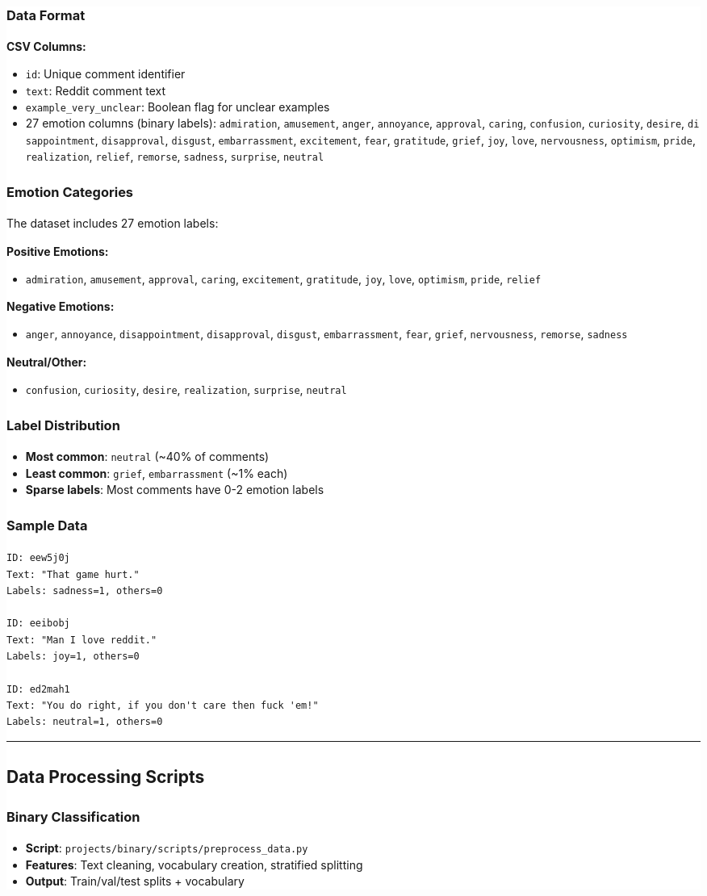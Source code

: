 ### Data Format
**CSV Columns:**
- `id`: Unique comment identifier
- `text`: Reddit comment text
- `example_very_unclear`: Boolean flag for unclear examples
- 27 emotion columns (binary labels): `admiration`, `amusement`, `anger`, `annoyance`, `approval`, `caring`, `confusion`, `curiosity`, `desire`, `disappointment`, `disapproval`, `disgust`, `embarrassment`, `excitement`, `fear`, `gratitude`, `grief`, `joy`, `love`, `nervousness`, `optimism`, `pride`, `realization`, `relief`, `remorse`, `sadness`, `surprise`, `neutral`

### Emotion Categories
The dataset includes 27 emotion labels:

**Positive Emotions:**
- `admiration`, `amusement`, `approval`, `caring`, `excitement`, `gratitude`, `joy`, `love`, `optimism`, `pride`, `relief`

**Negative Emotions:**
- `anger`, `annoyance`, `disappointment`, `disapproval`, `disgust`, `embarrassment`, `fear`, `grief`, `nervousness`, `remorse`, `sadness`

**Neutral/Other:**
- `confusion`, `curiosity`, `desire`, `realization`, `surprise`, `neutral`

### Label Distribution
- **Most common**: `neutral` (~40% of comments)
- **Least common**: `grief`, `embarrassment` (~1% each)
- **Sparse labels**: Most comments have 0-2 emotion labels

### Sample Data
```
ID: eew5j0j
Text: "That game hurt."
Labels: sadness=1, others=0

ID: eeibobj
Text: "Man I love reddit."
Labels: joy=1, others=0

ID: ed2mah1
Text: "You do right, if you don't care then fuck 'em!"
Labels: neutral=1, others=0
```

---

## Data Processing Scripts

### Binary Classification
- **Script**: `projects/binary/scripts/preprocess_data.py`
- **Features**: Text cleaning, vocabulary creation, stratified splitting
- **Output**: Train/val/test splits + vocabulary
